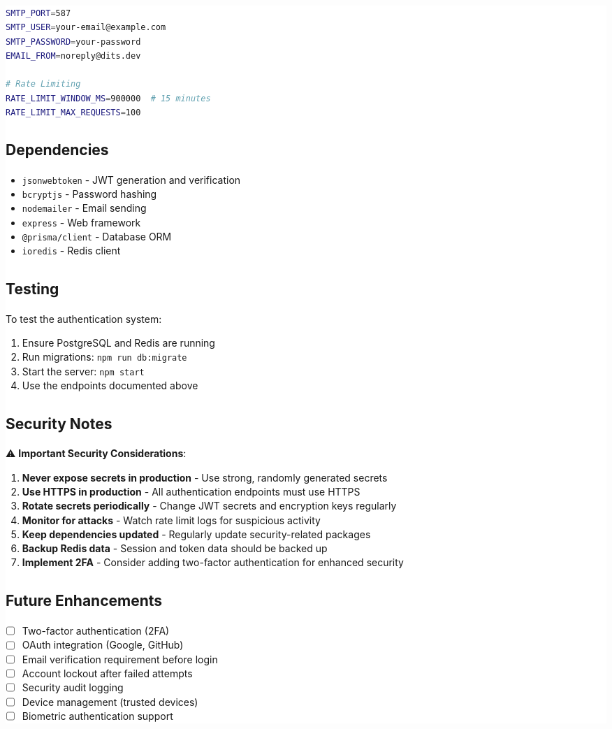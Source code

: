 ```bash
SMTP_PORT=587
SMTP_USER=your-email@example.com
SMTP_PASSWORD=your-password
EMAIL_FROM=noreply@dits.dev

# Rate Limiting
RATE_LIMIT_WINDOW_MS=900000  # 15 minutes
RATE_LIMIT_MAX_REQUESTS=100
```

## Dependencies

- `jsonwebtoken` - JWT generation and verification
- `bcryptjs` - Password hashing
- `nodemailer` - Email sending
- `express` - Web framework
- `@prisma/client` - Database ORM
- `ioredis` - Redis client

## Testing

To test the authentication system:

1. Ensure PostgreSQL and Redis are running
2. Run migrations: `npm run db:migrate`
3. Start the server: `npm start`
4. Use the endpoints documented above

## Security Notes

⚠️ **Important Security Considerations**:

1. **Never expose secrets in production** - Use strong, randomly generated secrets
2. **Use HTTPS in production** - All authentication endpoints must use HTTPS
3. **Rotate secrets periodically** - Change JWT secrets and encryption keys regularly
4. **Monitor for attacks** - Watch rate limit logs for suspicious activity
5. **Keep dependencies updated** - Regularly update security-related packages
6. **Backup Redis data** - Session and token data should be backed up
7. **Implement 2FA** - Consider adding two-factor authentication for enhanced security

## Future Enhancements

- [ ] Two-factor authentication (2FA)
- [ ] OAuth integration (Google, GitHub)
- [ ] Email verification requirement before login
- [ ] Account lockout after failed attempts
- [ ] Security audit logging
- [ ] Device management (trusted devices)
- [ ] Biometric authentication support

